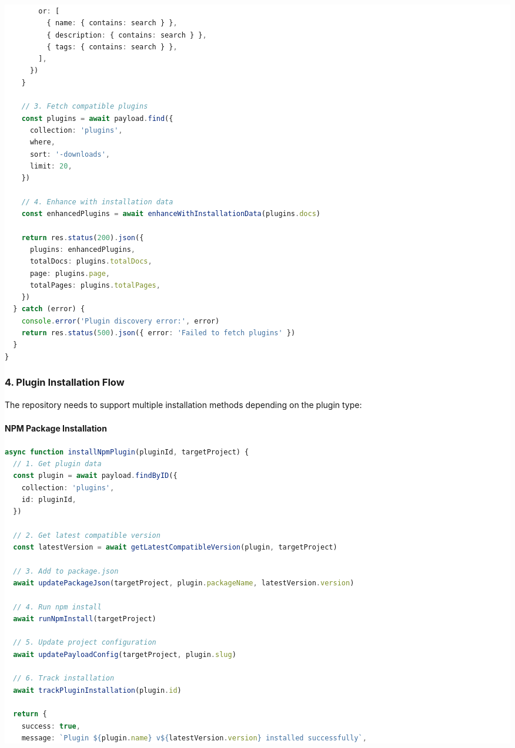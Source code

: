 ```typescript
        or: [
          { name: { contains: search } },
          { description: { contains: search } },
          { tags: { contains: search } },
        ],
      })
    }

    // 3. Fetch compatible plugins
    const plugins = await payload.find({
      collection: 'plugins',
      where,
      sort: '-downloads',
      limit: 20,
    })

    // 4. Enhance with installation data
    const enhancedPlugins = await enhanceWithInstallationData(plugins.docs)

    return res.status(200).json({
      plugins: enhancedPlugins,
      totalDocs: plugins.totalDocs,
      page: plugins.page,
      totalPages: plugins.totalPages,
    })
  } catch (error) {
    console.error('Plugin discovery error:', error)
    return res.status(500).json({ error: 'Failed to fetch plugins' })
  }
}
```

### 4. Plugin Installation Flow

The repository needs to support multiple installation methods depending on the plugin type:

#### NPM Package Installation

```typescript
async function installNpmPlugin(pluginId, targetProject) {
  // 1. Get plugin data
  const plugin = await payload.findByID({
    collection: 'plugins',
    id: pluginId,
  })

  // 2. Get latest compatible version
  const latestVersion = await getLatestCompatibleVersion(plugin, targetProject)

  // 3. Add to package.json
  await updatePackageJson(targetProject, plugin.packageName, latestVersion.version)

  // 4. Run npm install
  await runNpmInstall(targetProject)

  // 5. Update project configuration
  await updatePayloadConfig(targetProject, plugin.slug)

  // 6. Track installation
  await trackPluginInstallation(plugin.id)

  return {
    success: true,
    message: `Plugin ${plugin.name} v${latestVersion.version} installed successfully`,
```